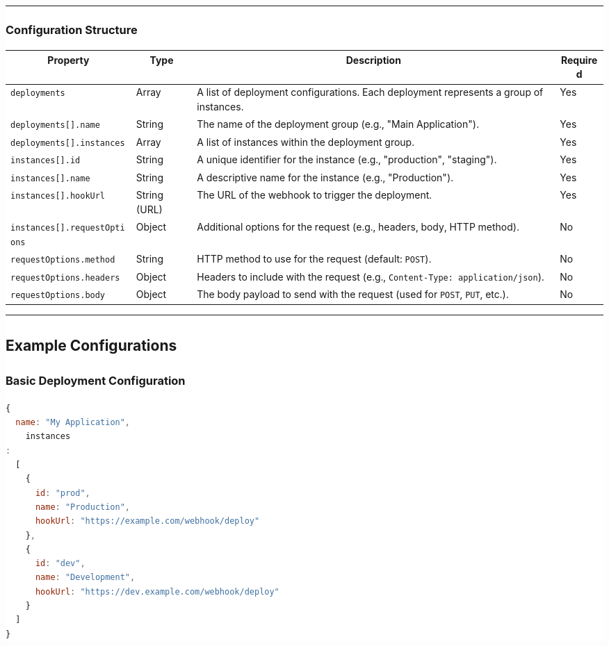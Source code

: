 ```javascript
```

---

### Configuration Structure

| **Property**                 | **Type**     | **Description**                                                                       | **Required** |
|------------------------------|--------------|---------------------------------------------------------------------------------------|--------------|
| `deployments`                | Array        | A list of deployment configurations. Each deployment represents a group of instances. | Yes          |
| `deployments[].name`         | String       | The name of the deployment group (e.g., "Main Application").                          | Yes          |
| `deployments[].instances`    | Array        | A list of instances within the deployment group.                                      | Yes          |
| `instances[].id`             | String       | A unique identifier for the instance (e.g., "production", "staging").                 | Yes          |
| `instances[].name`           | String       | A descriptive name for the instance (e.g., "Production").                             | Yes          |
| `instances[].hookUrl`        | String (URL) | The URL of the webhook to trigger the deployment.                                     | Yes          |
| `instances[].requestOptions` | Object       | Additional options for the request (e.g., headers, body, HTTP method).                | No           |
| `requestOptions.method`      | String       | HTTP method to use for the request (default: `POST`).                                 | No           |
| `requestOptions.headers`     | Object       | Headers to include with the request (e.g., `Content-Type: application/json`).         | No           |
| `requestOptions.body`        | Object       | The body payload to send with the request (used for `POST`, `PUT`, etc.).             | No           |

---

## Example Configurations

### Basic Deployment Configuration

```javascript
{
  name: "My Application",
    instances
:
  [
    {
      id: "prod",
      name: "Production",
      hookUrl: "https://example.com/webhook/deploy"
    },
    {
      id: "dev",
      name: "Development",
      hookUrl: "https://dev.example.com/webhook/deploy"
    }
  ]
}
```
